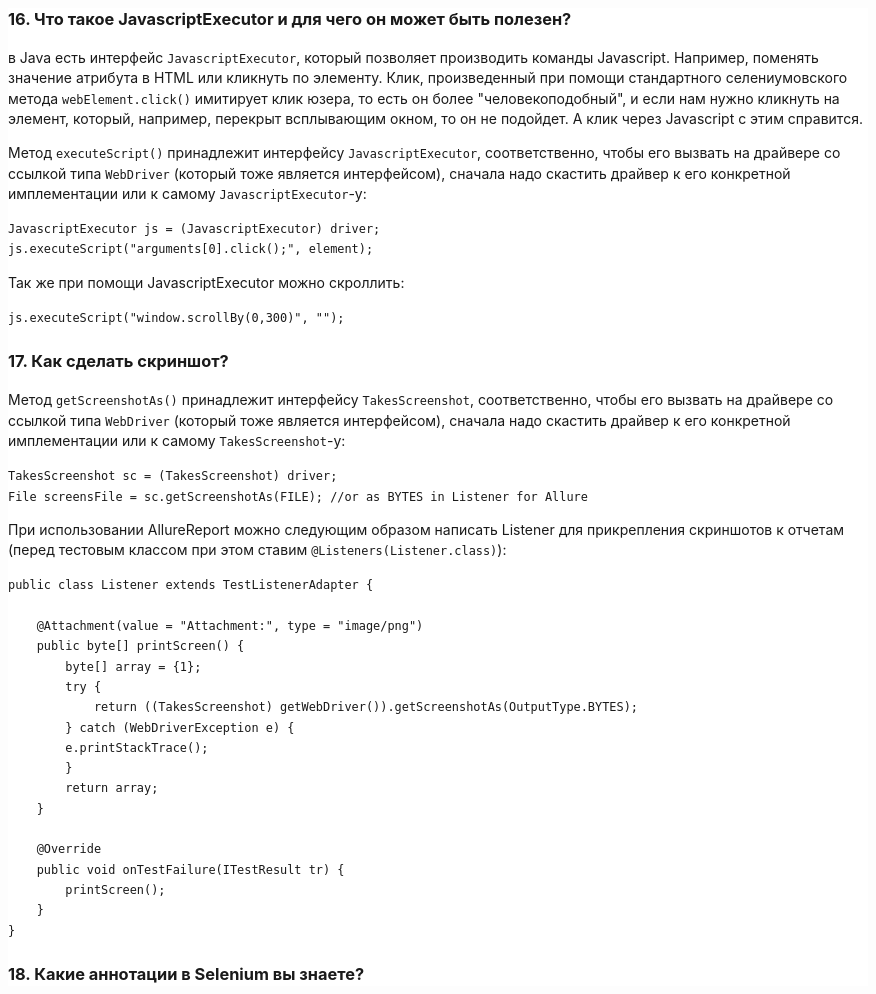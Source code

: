 ### 16. Что такое JavascriptExecutor и для чего он может быть полезен?

в Java есть интерфейс `JavascriptExecutor`, который позволяет производить команды Javascript. 
Например, поменять значение атрибута в HTML или кликнуть по элементу. Клик, произведенный
при помощи стандартного селениумовского метода `webElement.click()` имитирует клик юзера,
то есть он более "человекоподобный", и если нам нужно кликнуть на элемент, который,
например, перекрыт всплывающим окном, то он не подойдет. 
А клик через Javascript с этим справится.

Метод `executeScript()` принадлежит интерфейсу `JavascriptExecutor`, соответственно, чтобы его
вызвать на драйвере со ссылкой типа `WebDriver` (который тоже является интерфейсом), 
сначала надо скастить драйвер к его конкретной имплементации или к самому `JavascriptExecutor`-у:

    JavascriptExecutor js = (JavascriptExecutor) driver;
    js.executeScript("arguments[0].click();", element);

Так же при помощи JavascriptExecutor можно скроллить:

    js.executeScript("window.scrollBy(0,300)", "");

### 17. Как сделать скриншот?

Метод `getScreenshotAs()` принадлежит интерфейсу `TakesScreenshot`, соответственно, 
чтобы его вызвать на драйвере со ссылкой типа `WebDriver` 
(который тоже является интерфейсом),
сначала надо скастить драйвер к его конкретной имплементации или к самому `TakesScreenshot`-у:

    TakesScreenshot sc = (TakesScreenshot) driver;
    File screensFile = sc.getScreenshotAs(FILE); //or as BYTES in Listener for Allure

При использовании AllureReport можно следующим образом написать Listener 
для прикрепления скриншотов к отчетам (перед тестовым классом при этом ставим 
`@Listeners(Listener.class)`):

    public class Listener extends TestListenerAdapter {

        @Attachment(value = "Attachment:", type = "image/png")
        public byte[] printScreen() {
            byte[] array = {1};
            try {
                return ((TakesScreenshot) getWebDriver()).getScreenshotAs(OutputType.BYTES);
            } catch (WebDriverException e) {
            e.printStackTrace();
            }
            return array;
        }

        @Override
        public void onTestFailure(ITestResult tr) {
            printScreen();
        }
    }

### 18. Какие аннотации в Selenium вы знаете?
